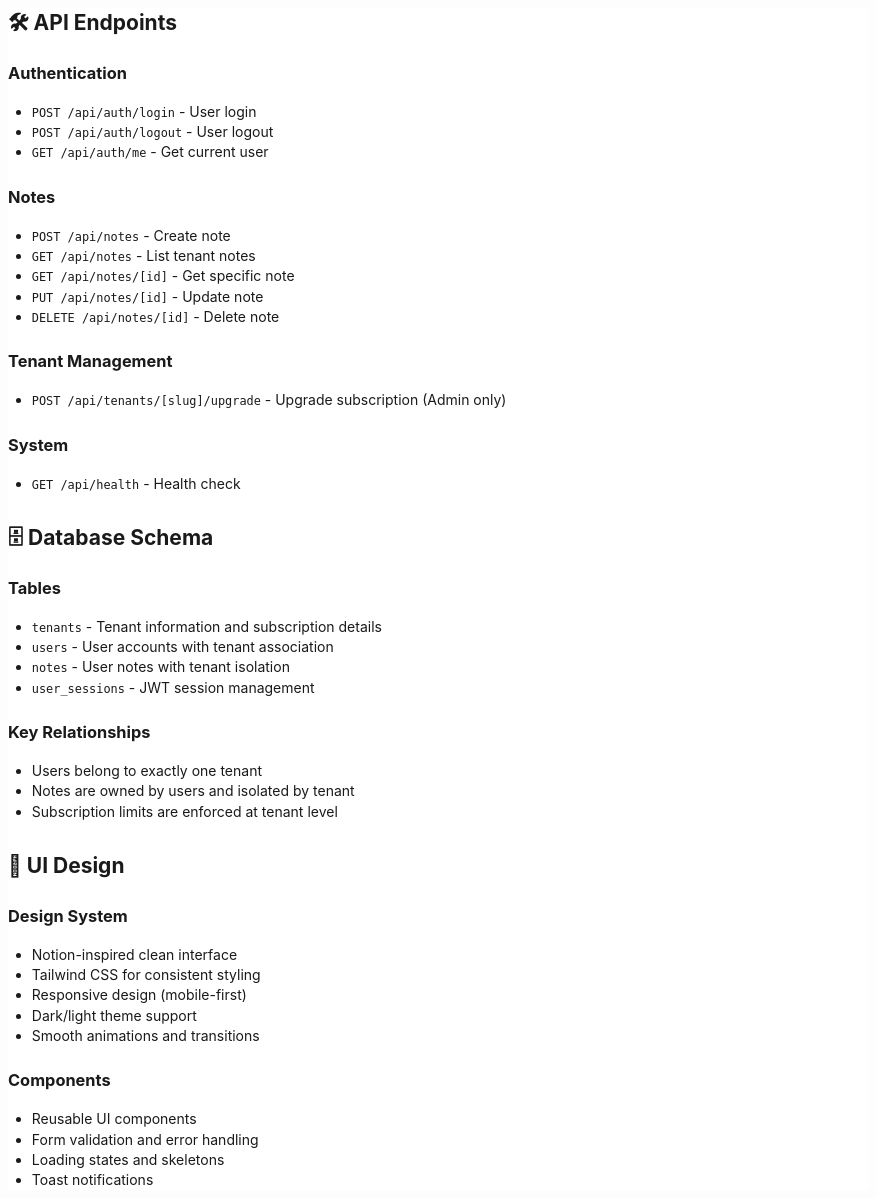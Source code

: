 ## 🛠️ API Endpoints

### Authentication
- `POST /api/auth/login` - User login
- `POST /api/auth/logout` - User logout
- `GET /api/auth/me` - Get current user

### Notes
- `POST /api/notes` - Create note
- `GET /api/notes` - List tenant notes
- `GET /api/notes/[id]` - Get specific note
- `PUT /api/notes/[id]` - Update note
- `DELETE /api/notes/[id]` - Delete note

### Tenant Management
- `POST /api/tenants/[slug]/upgrade` - Upgrade subscription (Admin only)

### System
- `GET /api/health` - Health check

## 🗄️ Database Schema

### Tables
- `tenants` - Tenant information and subscription details
- `users` - User accounts with tenant association
- `notes` - User notes with tenant isolation
- `user_sessions` - JWT session management

### Key Relationships
- Users belong to exactly one tenant
- Notes are owned by users and isolated by tenant
- Subscription limits are enforced at tenant level

## 🎨 UI Design

### Design System
- Notion-inspired clean interface
- Tailwind CSS for consistent styling
- Responsive design (mobile-first)
- Dark/light theme support
- Smooth animations and transitions

### Components
- Reusable UI components
- Form validation and error handling
- Loading states and skeletons
- Toast notifications
